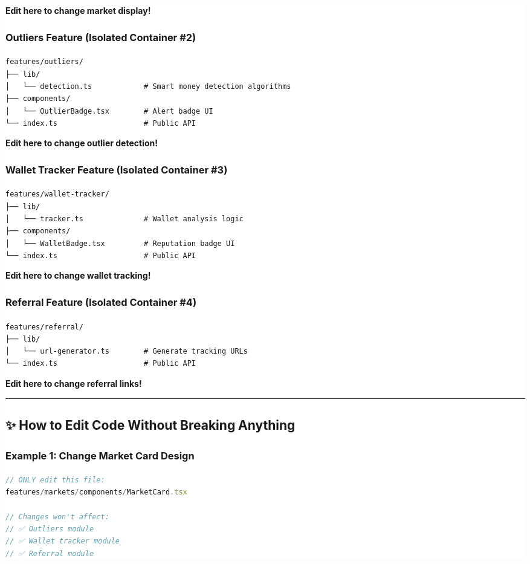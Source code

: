 **Edit here to change market display!**

### Outliers Feature (Isolated Container #2)

```
features/outliers/
├── lib/
│   └── detection.ts            # Smart money detection algorithms
├── components/
│   └── OutlierBadge.tsx        # Alert badge UI
└── index.ts                    # Public API
```

**Edit here to change outlier detection!**

### Wallet Tracker Feature (Isolated Container #3)

```
features/wallet-tracker/
├── lib/
│   └── tracker.ts              # Wallet analysis logic
├── components/
│   └── WalletBadge.tsx         # Reputation badge UI
└── index.ts                    # Public API
```

**Edit here to change wallet tracking!**

### Referral Feature (Isolated Container #4)

```
features/referral/
├── lib/
│   └── url-generator.ts        # Generate tracking URLs
└── index.ts                    # Public API
```

**Edit here to change referral links!**

---

## ✨ How to Edit Code Without Breaking Anything

### Example 1: Change Market Card Design

```typescript
// ONLY edit this file:
features/markets/components/MarketCard.tsx

// Changes won't affect:
// ✅ Outliers module
// ✅ Wallet tracker module
// ✅ Referral module
```
